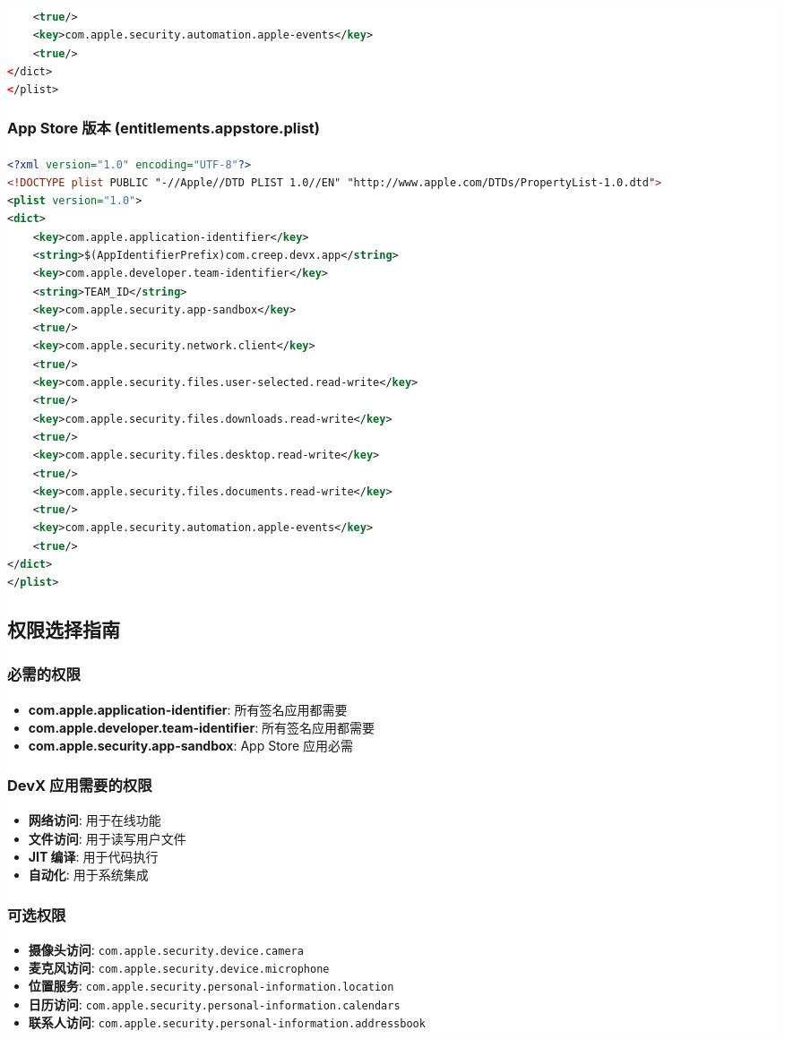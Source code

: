 ```xml
    <true/>
    <key>com.apple.security.automation.apple-events</key>
    <true/>
</dict>
</plist>
```

### App Store 版本 (entitlements.appstore.plist)
```xml
<?xml version="1.0" encoding="UTF-8"?>
<!DOCTYPE plist PUBLIC "-//Apple//DTD PLIST 1.0//EN" "http://www.apple.com/DTDs/PropertyList-1.0.dtd">
<plist version="1.0">
<dict>
    <key>com.apple.application-identifier</key>
    <string>$(AppIdentifierPrefix)com.creep.devx.app</string>
    <key>com.apple.developer.team-identifier</key>
    <string>TEAM_ID</string>
    <key>com.apple.security.app-sandbox</key>
    <true/>
    <key>com.apple.security.network.client</key>
    <true/>
    <key>com.apple.security.files.user-selected.read-write</key>
    <true/>
    <key>com.apple.security.files.downloads.read-write</key>
    <true/>
    <key>com.apple.security.files.desktop.read-write</key>
    <true/>
    <key>com.apple.security.files.documents.read-write</key>
    <true/>
    <key>com.apple.security.automation.apple-events</key>
    <true/>
</dict>
</plist>
```

## 权限选择指南

### 必需的权限
- **com.apple.application-identifier**: 所有签名应用都需要
- **com.apple.developer.team-identifier**: 所有签名应用都需要
- **com.apple.security.app-sandbox**: App Store 应用必需

### DevX 应用需要的权限
- **网络访问**: 用于在线功能
- **文件访问**: 用于读写用户文件
- **JIT 编译**: 用于代码执行
- **自动化**: 用于系统集成

### 可选权限
- **摄像头访问**: `com.apple.security.device.camera`
- **麦克风访问**: `com.apple.security.device.microphone`
- **位置服务**: `com.apple.security.personal-information.location`
- **日历访问**: `com.apple.security.personal-information.calendars`
- **联系人访问**: `com.apple.security.personal-information.addressbook`

